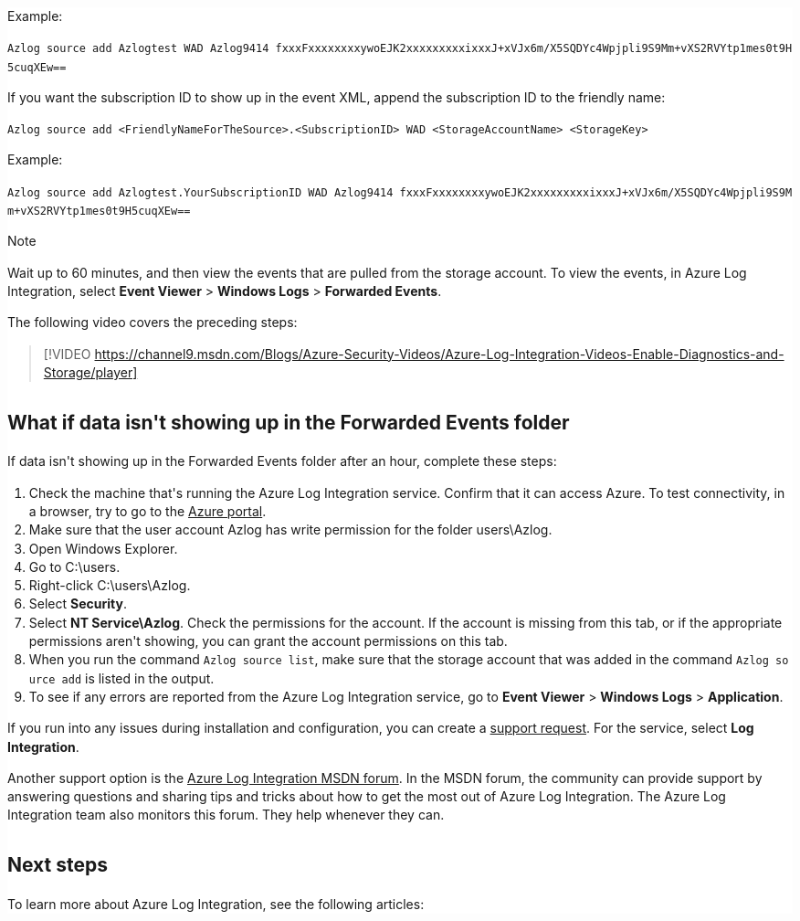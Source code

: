   Example:
  
  `Azlog source add Azlogtest WAD Azlog9414 fxxxFxxxxxxxxywoEJK2xxxxxxxxxixxxJ+xVJx6m/X5SQDYc4Wpjpli9S9Mm+vXS2RVYtp1mes0t9H5cuqXEw==`

  If you want the subscription ID to show up in the event XML, append the subscription ID to the friendly name:

  `Azlog source add <FriendlyNameForTheSource>.<SubscriptionID> WAD <StorageAccountName> <StorageKey>`
  
  Example: 
  
  `Azlog source add Azlogtest.YourSubscriptionID WAD Azlog9414 fxxxFxxxxxxxxywoEJK2xxxxxxxxxixxxJ+xVJx6m/X5SQDYc4Wpjpli9S9Mm+vXS2RVYtp1mes0t9H5cuqXEw==`

> [!NOTE]
> Wait up to 60 minutes, and then view the events that are pulled from the storage account. To view the events, in Azure Log Integration, select **Event Viewer** > **Windows Logs** > **Forwarded Events**.

The following video covers the preceding steps:

> [!VIDEO https://channel9.msdn.com/Blogs/Azure-Security-Videos/Azure-Log-Integration-Videos-Enable-Diagnostics-and-Storage/player]


## What if data isn't showing up in the Forwarded Events folder
If data isn't showing up in the Forwarded Events folder after an hour, complete these steps:

1. Check the machine that's running the Azure Log Integration service. Confirm that it can access Azure. To test connectivity, in a browser, try to go to the [Azure portal](http://portal.azure.com).
2. Make sure that the user account Azlog has write permission for the folder users\Azlog.
  1. Open Windows Explorer.
  2. Go to C:\users.
  3. Right-click C:\users\Azlog.
  4. Select **Security**.
  5. Select **NT Service\Azlog**. Check the permissions for the account. If the account is missing from this tab, or if the appropriate permissions aren't showing, you can grant the account permissions on this tab.
3. When you run the command `Azlog source list`, make sure that the storage account that was added in the command `Azlog source add` is listed in the output.
4. To see if any errors are reported from the Azure Log Integration service, go to **Event Viewer** > **Windows Logs** > **Application**.

If you run into any issues during installation and configuration, you can create a [support request](../azure-supportability/how-to-create-azure-support-request.md). For the service, select **Log Integration**.

Another support option is the [Azure Log Integration MSDN forum](https://social.msdn.microsoft.com/Forums/home?forum=AzureLogIntegration). In the MSDN forum, the community can provide support by answering questions and sharing tips and tricks about how to get the most out of Azure Log Integration. The Azure Log Integration team also monitors this forum. They help whenever they can.

## Next steps
To learn more about Azure Log Integration, see the following articles:
